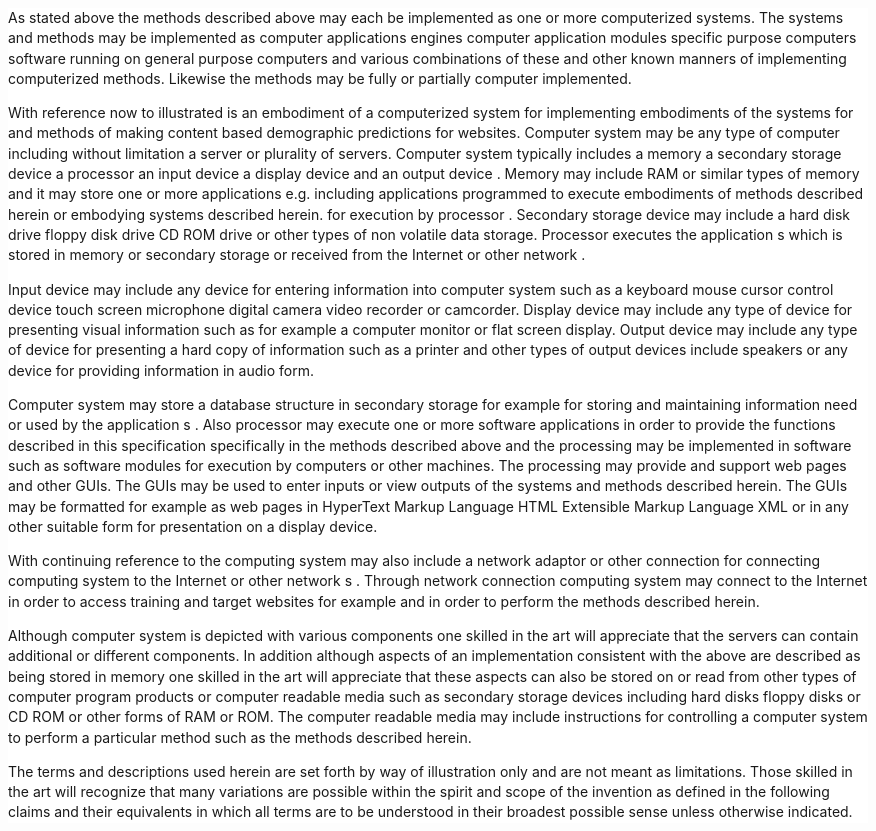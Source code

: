 As stated above the methods described above may each be implemented as one or more computerized systems. The systems and methods may be implemented as computer applications engines computer application modules specific purpose computers software running on general purpose computers and various combinations of these and other known manners of implementing computerized methods. Likewise the methods may be fully or partially computer implemented.

With reference now to illustrated is an embodiment of a computerized system for implementing embodiments of the systems for and methods of making content based demographic predictions for websites. Computer system may be any type of computer including without limitation a server or plurality of servers. Computer system typically includes a memory a secondary storage device a processor an input device a display device and an output device . Memory may include RAM or similar types of memory and it may store one or more applications e.g. including applications programmed to execute embodiments of methods described herein or embodying systems described herein. for execution by processor . Secondary storage device may include a hard disk drive floppy disk drive CD ROM drive or other types of non volatile data storage. Processor executes the application s which is stored in memory or secondary storage or received from the Internet or other network .

Input device may include any device for entering information into computer system such as a keyboard mouse cursor control device touch screen microphone digital camera video recorder or camcorder. Display device may include any type of device for presenting visual information such as for example a computer monitor or flat screen display. Output device may include any type of device for presenting a hard copy of information such as a printer and other types of output devices include speakers or any device for providing information in audio form.

Computer system may store a database structure in secondary storage for example for storing and maintaining information need or used by the application s . Also processor may execute one or more software applications in order to provide the functions described in this specification specifically in the methods described above and the processing may be implemented in software such as software modules for execution by computers or other machines. The processing may provide and support web pages and other GUIs. The GUIs may be used to enter inputs or view outputs of the systems and methods described herein. The GUIs may be formatted for example as web pages in HyperText Markup Language HTML Extensible Markup Language XML or in any other suitable form for presentation on a display device.

With continuing reference to the computing system may also include a network adaptor or other connection for connecting computing system to the Internet or other network s . Through network connection computing system may connect to the Internet in order to access training and target websites for example and in order to perform the methods described herein.

Although computer system is depicted with various components one skilled in the art will appreciate that the servers can contain additional or different components. In addition although aspects of an implementation consistent with the above are described as being stored in memory one skilled in the art will appreciate that these aspects can also be stored on or read from other types of computer program products or computer readable media such as secondary storage devices including hard disks floppy disks or CD ROM or other forms of RAM or ROM. The computer readable media may include instructions for controlling a computer system to perform a particular method such as the methods described herein.

The terms and descriptions used herein are set forth by way of illustration only and are not meant as limitations. Those skilled in the art will recognize that many variations are possible within the spirit and scope of the invention as defined in the following claims and their equivalents in which all terms are to be understood in their broadest possible sense unless otherwise indicated.

